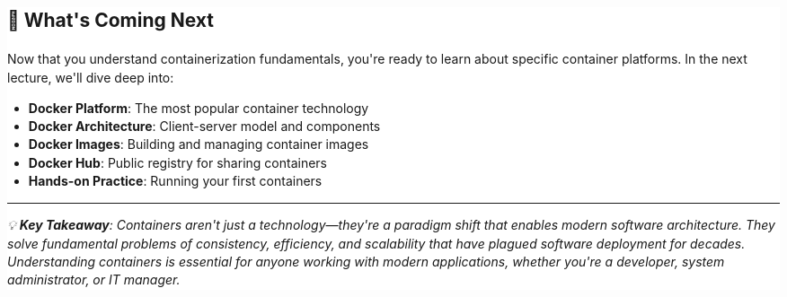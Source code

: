 
## 🚀 What's Coming Next

Now that you understand containerization fundamentals, you're ready to learn about specific container platforms. In the next lecture, we'll dive deep into:

- **Docker Platform**: The most popular container technology
- **Docker Architecture**: Client-server model and components
- **Docker Images**: Building and managing container images
- **Docker Hub**: Public registry for sharing containers
- **Hands-on Practice**: Running your first containers

---

*💡 **Key Takeaway**: Containers aren't just a technology—they're a paradigm shift that enables modern software architecture. They solve fundamental problems of consistency, efficiency, and scalability that have plagued software deployment for decades. Understanding containers is essential for anyone working with modern applications, whether you're a developer, system administrator, or IT manager.*
